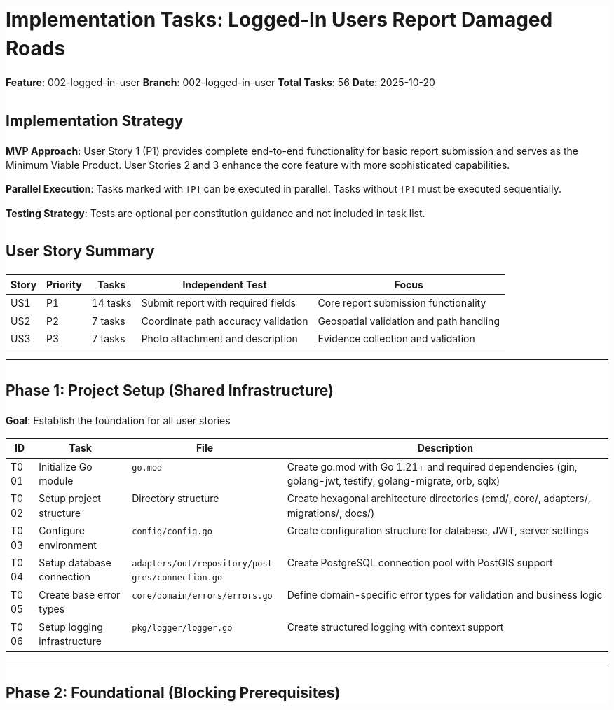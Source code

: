 # Implementation Tasks: Logged-In Users Report Damaged Roads

**Feature**: 002-logged-in-user
**Branch**: 002-logged-in-user
**Total Tasks**: 56
**Date**: 2025-10-20

## Implementation Strategy

**MVP Approach**: User Story 1 (P1) provides complete end-to-end functionality for basic report submission and serves as the Minimum Viable Product. User Stories 2 and 3 enhance the core feature with more sophisticated capabilities.

**Parallel Execution**: Tasks marked with `[P]` can be executed in parallel. Tasks without `[P]` must be executed sequentially.

**Testing Strategy**: Tests are optional per constitution guidance and not included in task list.

## User Story Summary

| Story | Priority | Tasks | Independent Test | Focus |
|-------|----------|-------|------------------|-------|
| US1 | P1 | 14 tasks | Submit report with required fields | Core report submission functionality |
| US2 | P2 | 7 tasks | Coordinate path accuracy validation | Geospatial validation and path handling |
| US3 | P3 | 7 tasks | Photo attachment and description | Evidence collection and validation |

---

## Phase 1: Project Setup (Shared Infrastructure)

**Goal**: Establish the foundation for all user stories

| ID | Task | File | Description |
|----|------|------|-------------|
| T001 | Initialize Go module | `go.mod` | Create go.mod with Go 1.21+ and required dependencies (gin, golang-jwt, testify, golang-migrate, orb, sqlx) |
| T002 | Setup project structure | Directory structure | Create hexagonal architecture directories (cmd/, core/, adapters/, migrations/, docs/) |
| T003 | Configure environment | `config/config.go` | Create configuration structure for database, JWT, server settings |
| T004 | Setup database connection | `adapters/out/repository/postgres/connection.go` | Create PostgreSQL connection pool with PostGIS support |
| T005 | Create base error types | `core/domain/errors/errors.go` | Define domain-specific error types for validation and business logic |
| T006 | Setup logging infrastructure | `pkg/logger/logger.go` | Create structured logging with context support |

---

## Phase 2: Foundational (Blocking Prerequisites)

